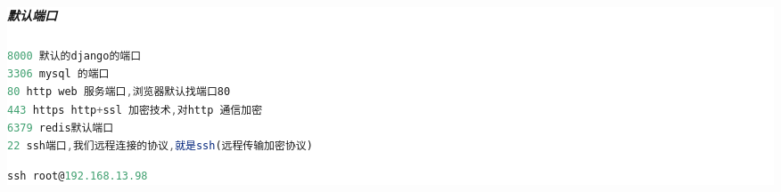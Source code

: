 

##### 默认端口

```js
8000 默认的django的端口
3306 mysql 的端口
80 http web 服务端口,浏览器默认找端口80
443 https http+ssl 加密技术,对http 通信加密
6379 redis默认端口
22 ssh端口,我们远程连接的协议,就是ssh(远程传输加密协议)
```

```js
ssh root@192.168.13.98
```











